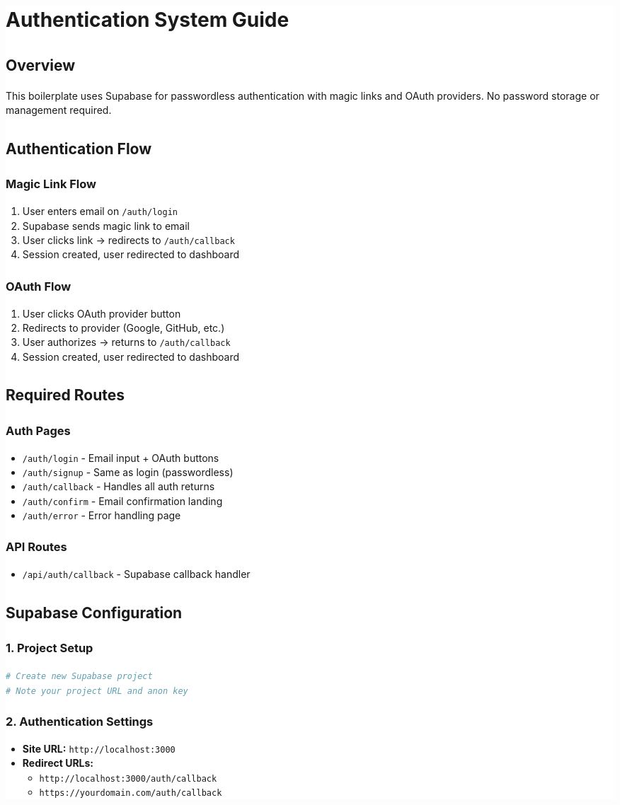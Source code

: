 # Authentication System Guide

## Overview

This boilerplate uses Supabase for passwordless authentication with magic links and OAuth providers. No password storage or management required.

## Authentication Flow

### Magic Link Flow
1. User enters email on `/auth/login`
2. Supabase sends magic link to email
3. User clicks link → redirects to `/auth/callback`
4. Session created, user redirected to dashboard

### OAuth Flow
1. User clicks OAuth provider button
2. Redirects to provider (Google, GitHub, etc.)
3. User authorizes → returns to `/auth/callback`
4. Session created, user redirected to dashboard

## Required Routes

### Auth Pages
- `/auth/login` - Email input + OAuth buttons
- `/auth/signup` - Same as login (passwordless)
- `/auth/callback` - Handles all auth returns
- `/auth/confirm` - Email confirmation landing
- `/auth/error` - Error handling page

### API Routes
- `/api/auth/callback` - Supabase callback handler

## Supabase Configuration

### 1. Project Setup
```bash
# Create new Supabase project
# Note your project URL and anon key
```

### 2. Authentication Settings
- **Site URL:** `http://localhost:3000`
- **Redirect URLs:** 
  - `http://localhost:3000/auth/callback`
  - `https://yourdomain.com/auth/callback`
